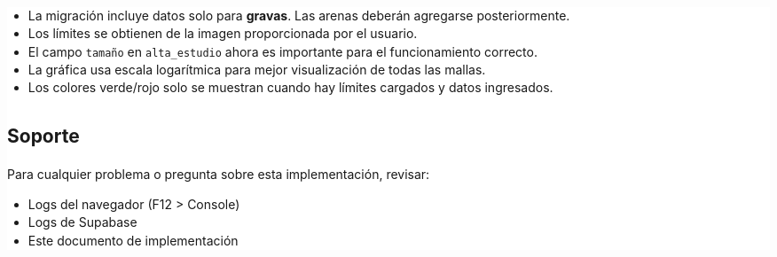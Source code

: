 - La migración incluye datos solo para **gravas**. Las arenas deberán agregarse posteriormente.
- Los límites se obtienen de la imagen proporcionada por el usuario.
- El campo `tamaño` en `alta_estudio` ahora es importante para el funcionamiento correcto.
- La gráfica usa escala logarítmica para mejor visualización de todas las mallas.
- Los colores verde/rojo solo se muestran cuando hay límites cargados y datos ingresados.

## Soporte

Para cualquier problema o pregunta sobre esta implementación, revisar:
- Logs del navegador (F12 > Console)
- Logs de Supabase
- Este documento de implementación


